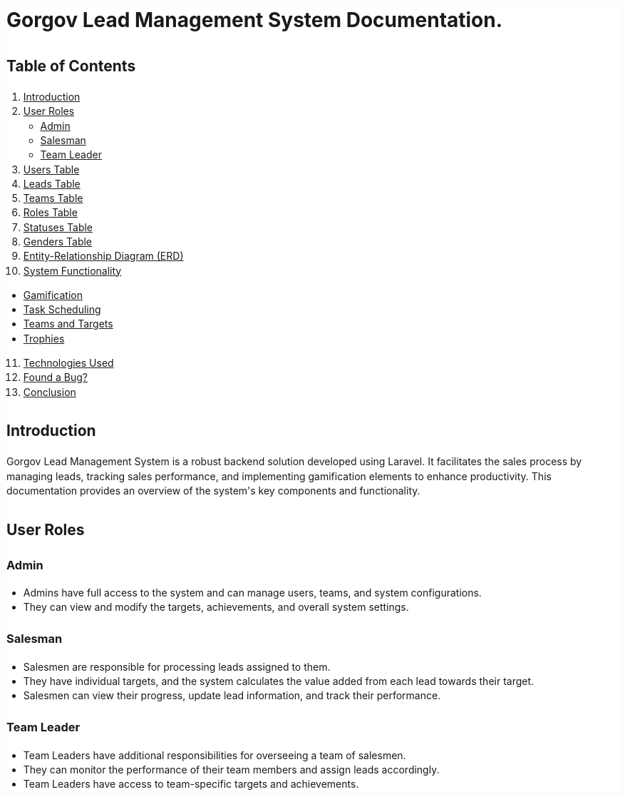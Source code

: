 # Gorgov Lead Management System Documentation.

## Table of Contents
1. [Introduction](#introduction)
2. [User Roles](#user-roles)
   - [Admin](#admin)
   - [Salesman](#salesman)
   - [Team Leader](#team-leader)
3. [Users Table](#users)
4. [Leads Table](#leads)
5. [Teams Table](#teams)
6. [Roles Table](#roles)
7. [Statuses Table](#statuses)
8. [Genders Table](#genders)
9. [Entity-Relationship Diagram (ERD)](#entity-relationship-diagram-erd)
10. [System Functionality](#system-functionality)
   - [Gamification](#gamification)
   - [Task Scheduling](#task-scheduling)
   - [Teams and Targets](#teams-and-targets)
   - [Trophies](#trophies)
11. [Technologies Used](#technologies-used)
12. [Found a Bug?](#found-a-bug)
13. [Conclusion](#conclusion)

## Introduction<a name="introduction"></a>

Gorgov Lead Management System is a robust backend solution developed using Laravel. It facilitates the sales process by managing leads, tracking sales performance, and implementing gamification elements to enhance productivity. This documentation provides an overview of the system's key components and functionality.

## User Roles<a name="user-roles"></a>

### Admin<a name="admin"></a>
- Admins have full access to the system and can manage users, teams, and system configurations.
- They can view and modify the targets, achievements, and overall system settings.

### Salesman<a name="salesman"></a>
- Salesmen are responsible for processing leads assigned to them.
- They have individual targets, and the system calculates the value added from each lead towards their target.
- Salesmen can view their progress, update lead information, and track their performance.

### Team Leader<a name="team-leader"></a>
- Team Leaders have additional responsibilities for overseeing a team of salesmen.
- They can monitor the performance of their team members and assign leads accordingly.
- Team Leaders have access to team-specific targets and achievements.
